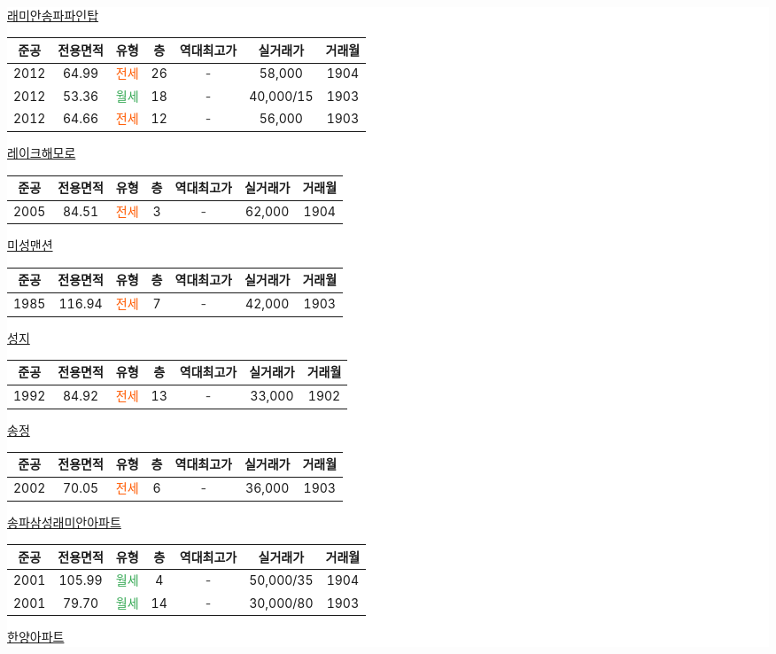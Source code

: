 [래미안송파파인탑](https://search.naver.com/search.naver?query=%EC%84%9C%EC%9A%B8%ED%8A%B9%EB%B3%84%EC%8B%9C+%EC%86%A1%ED%8C%8C%EA%B5%AC+%EC%86%A1%ED%8C%8C%EB%8F%99+%EB%9E%98%EB%AF%B8%EC%95%88%EC%86%A1%ED%8C%8C%ED%8C%8C%EC%9D%B8%ED%83%91)

|준공|전용면적|유형|층|역대최고가|실거래가|거래월|
|:---:|:---:|:---:|:---:|:---:|:---:|:---:|
|2012|64.99|<span style="color:#ff5a00">전세</span>|26|<span style="color:#444444">-</span>|58,000|1904|
|2012|53.36|<span style="color:#34a853">월세</span>|18|<span style="color:#444444">-</span>|40,000/15|1903|
|2012|64.66|<span style="color:#ff5a00">전세</span>|12|<span style="color:#444444">-</span>|56,000|1903|

[레이크해모로](https://search.naver.com/search.naver?query=%EC%84%9C%EC%9A%B8%ED%8A%B9%EB%B3%84%EC%8B%9C+%EC%86%A1%ED%8C%8C%EA%B5%AC+%EC%86%A1%ED%8C%8C%EB%8F%99+%EB%A0%88%EC%9D%B4%ED%81%AC%ED%95%B4%EB%AA%A8%EB%A1%9C)

|준공|전용면적|유형|층|역대최고가|실거래가|거래월|
|:---:|:---:|:---:|:---:|:---:|:---:|:---:|
|2005|84.51|<span style="color:#ff5a00">전세</span>|3|<span style="color:#444444">-</span>|62,000|1904|

[미성맨션](https://search.naver.com/search.naver?query=%EC%84%9C%EC%9A%B8%ED%8A%B9%EB%B3%84%EC%8B%9C+%EC%86%A1%ED%8C%8C%EA%B5%AC+%EC%86%A1%ED%8C%8C%EB%8F%99+%EB%AF%B8%EC%84%B1%EB%A7%A8%EC%85%98)

|준공|전용면적|유형|층|역대최고가|실거래가|거래월|
|:---:|:---:|:---:|:---:|:---:|:---:|:---:|
|1985|116.94|<span style="color:#ff5a00">전세</span>|7|<span style="color:#444444">-</span>|42,000|1903|

[성지](https://search.naver.com/search.naver?query=%EC%84%9C%EC%9A%B8%ED%8A%B9%EB%B3%84%EC%8B%9C+%EC%86%A1%ED%8C%8C%EA%B5%AC+%EC%86%A1%ED%8C%8C%EB%8F%99+%EC%84%B1%EC%A7%80)

|준공|전용면적|유형|층|역대최고가|실거래가|거래월|
|:---:|:---:|:---:|:---:|:---:|:---:|:---:|
|1992|84.92|<span style="color:#ff5a00">전세</span>|13|<span style="color:#444444">-</span>|33,000|1902|

[송정](https://search.naver.com/search.naver?query=%EC%84%9C%EC%9A%B8%ED%8A%B9%EB%B3%84%EC%8B%9C+%EC%86%A1%ED%8C%8C%EA%B5%AC+%EC%86%A1%ED%8C%8C%EB%8F%99+%EC%86%A1%EC%A0%95)

|준공|전용면적|유형|층|역대최고가|실거래가|거래월|
|:---:|:---:|:---:|:---:|:---:|:---:|:---:|
|2002|70.05|<span style="color:#ff5a00">전세</span>|6|<span style="color:#444444">-</span>|36,000|1903|

[송파삼성래미안아파트](https://search.naver.com/search.naver?query=%EC%84%9C%EC%9A%B8%ED%8A%B9%EB%B3%84%EC%8B%9C+%EC%86%A1%ED%8C%8C%EA%B5%AC+%EC%86%A1%ED%8C%8C%EB%8F%99+%EC%86%A1%ED%8C%8C%EC%82%BC%EC%84%B1%EB%9E%98%EB%AF%B8%EC%95%88%EC%95%84%ED%8C%8C%ED%8A%B8)

|준공|전용면적|유형|층|역대최고가|실거래가|거래월|
|:---:|:---:|:---:|:---:|:---:|:---:|:---:|
|2001|105.99|<span style="color:#34a853">월세</span>|4|<span style="color:#444444">-</span>|50,000/35|1904|
|2001|79.70|<span style="color:#34a853">월세</span>|14|<span style="color:#444444">-</span>|30,000/80|1903|

[한양아파트](https://search.naver.com/search.naver?query=%EC%84%9C%EC%9A%B8%ED%8A%B9%EB%B3%84%EC%8B%9C+%EC%86%A1%ED%8C%8C%EA%B5%AC+%EC%86%A1%ED%8C%8C%EB%8F%99+%ED%95%9C%EC%96%91%EC%95%84%ED%8C%8C%ED%8A%B8)
